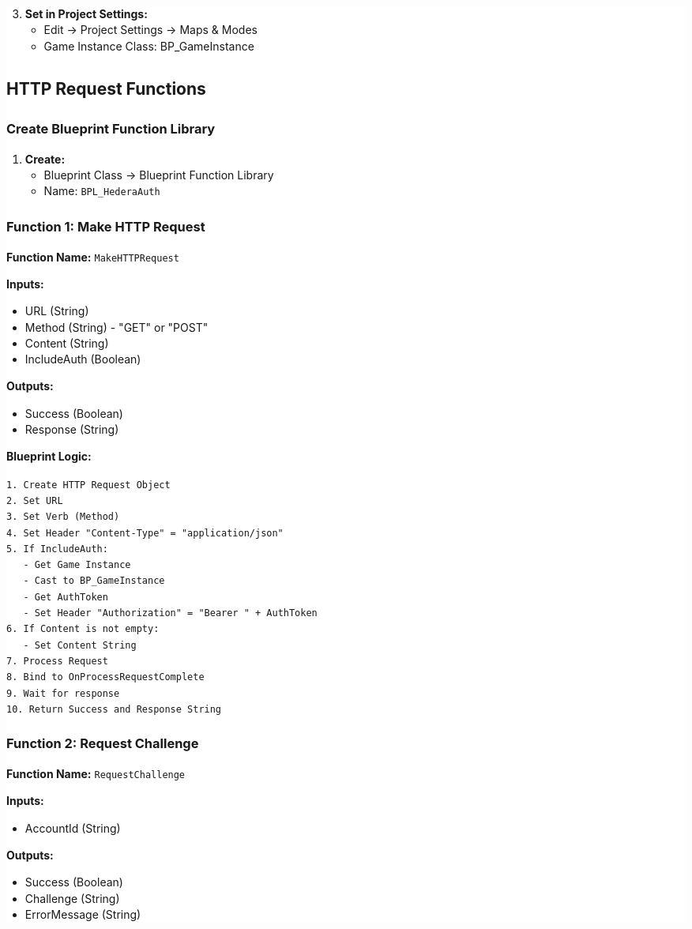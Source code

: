 3. **Set in Project Settings:**
   - Edit → Project Settings → Maps & Modes
   - Game Instance Class: BP_GameInstance

## HTTP Request Functions

### Create Blueprint Function Library

1. **Create:**
   - Blueprint Class → Blueprint Function Library
   - Name: `BPL_HederaAuth`

### Function 1: Make HTTP Request

**Function Name:** `MakeHTTPRequest`

**Inputs:**
- URL (String)
- Method (String) - "GET" or "POST"
- Content (String)
- IncludeAuth (Boolean)

**Outputs:**
- Success (Boolean)
- Response (String)

**Blueprint Logic:**
```
1. Create HTTP Request Object
2. Set URL
3. Set Verb (Method)
4. Set Header "Content-Type" = "application/json"
5. If IncludeAuth:
   - Get Game Instance
   - Cast to BP_GameInstance
   - Get AuthToken
   - Set Header "Authorization" = "Bearer " + AuthToken
6. If Content is not empty:
   - Set Content String
7. Process Request
8. Bind to OnProcessRequestComplete
9. Wait for response
10. Return Success and Response String
```

### Function 2: Request Challenge

**Function Name:** `RequestChallenge`

**Inputs:**
- AccountId (String)

**Outputs:**
- Success (Boolean)
- Challenge (String)
- ErrorMessage (String)
